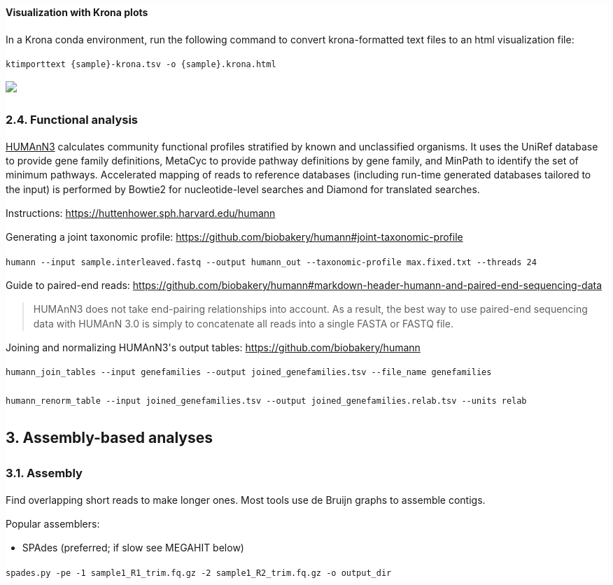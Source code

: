 #### Visualization with Krona plots

In a Krona conda environment, run the following command to convert krona-formatted text files to an html visualization file:
```
ktimporttext {sample}-krona.tsv -o {sample}.krona.html
```
![](https://i.imgur.com/YtDL0ZM.jpg)

### 2.4. Functional analysis

[HUMAnN3](https://github.com/biobakery/humann) calculates community functional profiles stratified by known and unclassified organisms. It uses the UniRef database to provide gene family definitions, MetaCyc to provide pathway definitions by gene family, and MinPath to identify the set of minimum pathways. Accelerated mapping of reads to reference databases (including run-time generated databases tailored to the input) is performed by Bowtie2 for  nucleotide-level searches and Diamond for translated searches.

Instructions: https://huttenhower.sph.harvard.edu/humann

Generating a joint taxonomic profile: https://github.com/biobakery/humann#joint-taxonomic-profile
```
humann --input sample.interleaved.fastq --output humann_out --taxonomic-profile max.fixed.txt --threads 24
```

Guide to paired-end reads: https://github.com/biobakery/humann#markdown-header-humann-and-paired-end-sequencing-data
>HUMAnN3 does not take end-pairing relationships into account. As a result, the best way to use paired-end sequencing data with HUMAnN 3.0 is simply to concatenate all reads into a single FASTA or FASTQ file.

Joining and normalizing HUMAnN3's output tables: https://github.com/biobakery/humann

```
humann_join_tables --input genefamilies --output joined_genefamilies.tsv --file_name genefamilies

humann_renorm_table --input joined_genefamilies.tsv --output joined_genefamilies.relab.tsv --units relab
```

## 3. Assembly-based analyses

### 3.1. Assembly

Find overlapping short reads to make longer ones. Most tools use de Bruijn graphs to assemble contigs.

Popular assemblers:

* SPAdes (preferred; if slow see MEGAHIT below)

```
spades.py -pe -1 sample1_R1_trim.fq.gz -2 sample1_R2_trim.fq.gz -o output_dir 
```
